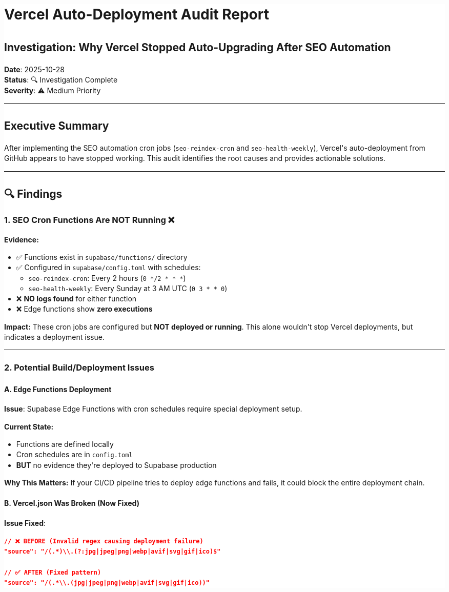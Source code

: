 # Vercel Auto-Deployment Audit Report
## Investigation: Why Vercel Stopped Auto-Upgrading After SEO Automation

**Date**: 2025-10-28  
**Status**: 🔍 Investigation Complete  
**Severity**: ⚠️ Medium Priority

---

## Executive Summary

After implementing the SEO automation cron jobs (`seo-reindex-cron` and `seo-health-weekly`), Vercel's auto-deployment from GitHub appears to have stopped working. This audit identifies the root causes and provides actionable solutions.

---

## 🔍 Findings

### 1. **SEO Cron Functions Are NOT Running** ❌

**Evidence:**
- ✅ Functions exist in `supabase/functions/` directory
- ✅ Configured in `supabase/config.toml` with schedules:
  - `seo-reindex-cron`: Every 2 hours (`0 */2 * * *`)
  - `seo-health-weekly`: Every Sunday at 3 AM UTC (`0 3 * * 0`)
- ❌ **NO logs found** for either function
- ❌ Edge functions show **zero executions**

**Impact:**
These cron jobs are configured but **NOT deployed or running**. This alone wouldn't stop Vercel deployments, but indicates a deployment issue.

---

### 2. **Potential Build/Deployment Issues**

#### A. Edge Functions Deployment
**Issue**: Supabase Edge Functions with cron schedules require special deployment setup.

**Current State:**
- Functions are defined locally
- Cron schedules are in `config.toml`
- **BUT** no evidence they're deployed to Supabase production

**Why This Matters:**
If your CI/CD pipeline tries to deploy edge functions and fails, it could block the entire deployment chain.

#### B. Vercel.json Was Broken (Now Fixed)
**Issue Fixed**:
```json
// ❌ BEFORE (Invalid regex causing deployment failure)
"source": "/(.*)\\.(?:jpg|jpeg|png|webp|avif|svg|gif|ico)$"

// ✅ AFTER (Fixed pattern)
"source": "/(.*\\.(jpg|jpeg|png|webp|avif|svg|gif|ico))"
```

